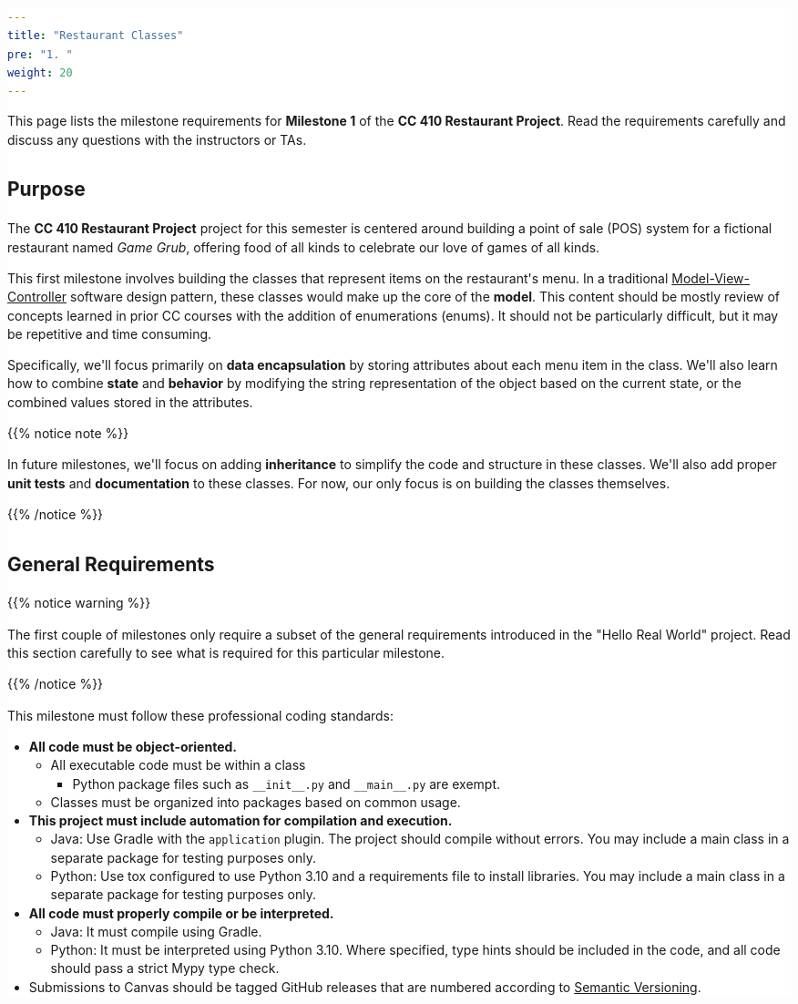 ```yaml
---
title: "Restaurant Classes"
pre: "1. "
weight: 20
---
```


This page lists the milestone requirements for **Milestone 1** of the **CC 410 Restaurant Project**. Read the requirements carefully and discuss any questions with the instructors or TAs. 

## Purpose

The **CC 410 Restaurant Project** project for this semester is centered around building a point of sale (POS) system for a fictional restaurant named _Game Grub_, offering food of all kinds to celebrate our love of games of all kinds. 

This first milestone involves building the classes that represent items on the restaurant's menu. In a traditional [Model-View-Controller](https://en.wikipedia.org/wiki/Model%E2%80%93view%E2%80%93controller) software design pattern, these classes would make up the core of the **model**. This content should be mostly review of concepts learned in prior CC courses with the addition of enumerations (enums). It should not be particularly difficult, but it may be repetitive and time consuming. 

Specifically, we'll focus primarily on **data encapsulation** by storing attributes about each menu item in the class. We'll also learn how to combine **state** and **behavior** by modifying the string representation of the object based on the current state, or the combined values stored in the attributes. 

{{% notice note %}}

In future milestones, we'll focus on adding **inheritance** to simplify the code and structure in these classes. We'll also add proper **unit tests** and **documentation** to these classes. For now, our only focus is on building the classes themselves. 

{{% /notice %}}

## General Requirements

{{% notice warning %}}

The first couple of milestones only require a subset of the general requirements introduced in the "Hello Real World" project. Read this section carefully to see what is required for this particular milestone.

{{% /notice %}}

This milestone must follow these professional coding standards:

* **All code must be object-oriented.**
  * All executable code must be within a class
    * Python package files such as `__init__.py` and `__main__.py` are exempt.
  * Classes must be organized into packages based on common usage.
* **This project must include automation for compilation and execution.**
  * Java: Use Gradle with the `application` plugin. The project should compile without errors. You may include a main class in a separate package for testing purposes only.
  * Python: Use tox configured to use Python 3.10 and a requirements file to install libraries. You may include a main class in a separate package for testing purposes only.
* **All code must properly compile or be interpreted.**
  * Java: It must compile using Gradle.
  * Python: It must be interpreted using Python 3.10. Where specified, type hints should be included in the code, and all code should pass a strict Mypy type check.
* Submissions to Canvas should be tagged GitHub releases that are numbered according to [Semantic Versioning](https://semver.org/).
